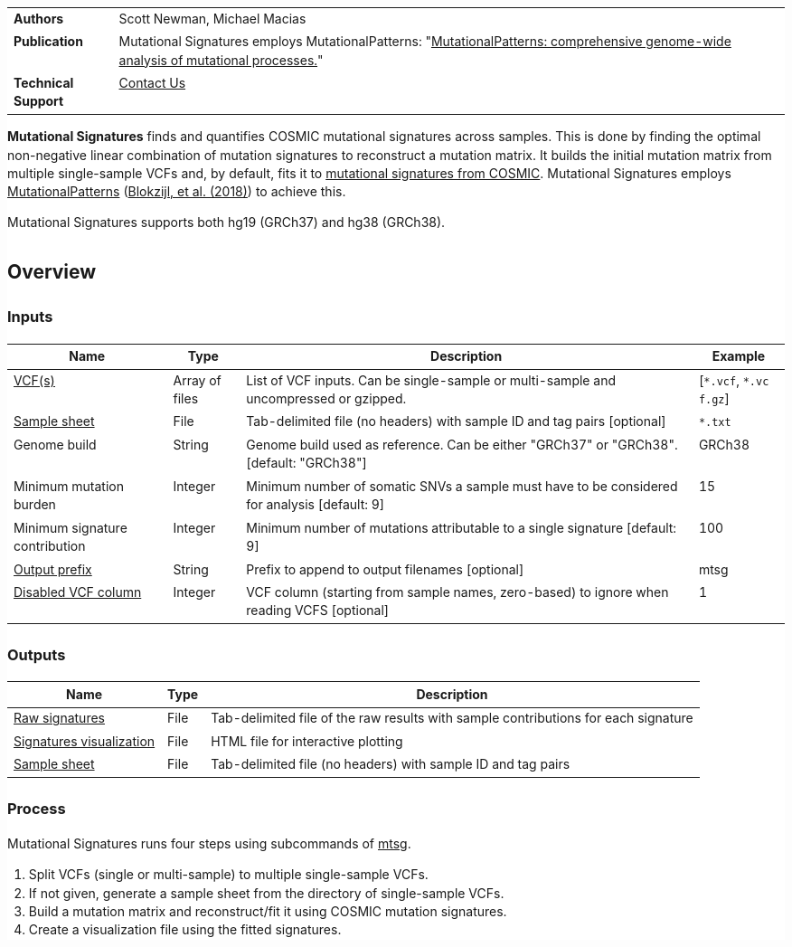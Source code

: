 |                         |                                            |
|-------------------------|--------------------------------------------|
| **Authors**             | Scott Newman, Michael Macias               |
| **Publication**         | Mutational Signatures employs MutationalPatterns: "[MutationalPatterns: comprehensive genome-wide analysis of mutational processes.][10.1186/s13073-018-0539-0]" |
| **Technical Support**   | [Contact Us](https://stjude.cloud/contact) |

**Mutational Signatures** finds and quantifies COSMIC mutational signatures
across samples. This is done by finding the optimal non-negative linear
combination of mutation signatures to reconstruct a mutation matrix. It
builds the initial mutation matrix from multiple single-sample VCFs and, by
default, fits it to [mutational signatures from COSMIC]. Mutational
Signatures employs [MutationalPatterns] ([Blokzijl, et al. (2018)]) to
achieve this.

Mutational Signatures supports both hg19 (GRCh37) and hg38 (GRCh38).

[mutational signatures from COSMIC]: https://cancer.sanger.ac.uk/cosmic/signatures
[MutationalPatterns]: https://bioconductor.org/packages/release/bioc/html/MutationalPatterns.html
[Blokzijl, et al. (2018)]: #references

## Overview

<h3 id="inputs">Inputs</h3>

| Name                           | Type           | Description                                                                                  | Example               |
|--------------------------------|----------------|----------------------------------------------------------------------------------------------|-----------------------|
| [VCF(s)]                       | Array of files | List of VCF inputs. Can be single-sample or multi-sample and uncompressed or gzipped.        | [`*.vcf`, `*.vcf.gz`] |
| [Sample sheet]                 | File           | Tab-delimited file (no headers) with sample ID and tag pairs [optional]                      | `*.txt`               |
| Genome build                   | String         | Genome build used as reference. Can be either "GRCh37" or "GRCh38". [default: "GRCh38"]      | GRCh38                |
| Minimum mutation burden        | Integer        | Minimum number of somatic SNVs a sample must have to be considered for analysis [default: 9] | 15                    |
| Minimum signature contribution | Integer        | Minimum number of mutations attributable to a single signature [default: 9]                  | 100                   |
| [Output prefix]                | String         | Prefix to append to output filenames [optional]                                              | mtsg                  |
| [Disabled VCF column]          | Integer        | VCF column (starting from sample names, zero-based) to ignore when reading VCFS [optional]   | 1                     |

[VCF(s)]: #vcfs
[Sample sheet]: #sample-sheet
[Output prefix]: #output-prefix
[Disabled VCF column]: #disabled-vcf-column

<h3 id="outputs">Outputs</h3>

| Name                       | Type | Description                                                                        |
|----------------------------|------|------------------------------------------------------------------------------------|
| [Raw signatures]           | File | Tab-delimited file of the raw results with sample contributions for each signature |
| [Signatures visualization] | File | HTML file for interactive plotting                                                 |
| [Sample sheet][sso]        | File | Tab-delimited file (no headers) with sample ID and tag pairs                       |

[Raw signatures]: #raw-signatures
[Signatures visualization]: #signatures-visualization
[sso]: #sample-sheet-out

<h3 id="process">Process</h3>

Mutational Signatures runs four steps using subcommands of [mtsg].

  1. Split VCFs (single or multi-sample) to multiple single-sample VCFs.
  2. If not given, generate a sample sheet from the directory of single-sample
     VCFs.
  3. Build a mutation matrix and reconstruct/fit it using COSMIC mutation
     signatures.
  4. Create a visualization file using the fitted signatures.


[Mutational Signatures tool page]: https://platform.stjude.cloud/tools/mutational_signatures
[data transfer application]: ../data/data-transfer-app.md
[command line]: ../data/command-line.md
[data transfer application]: ../data/data-transfer-app.md
[command line]: ../data/command-line.md
[10.1186/s13073-018-0539-0]: https://doi.org/10.1186/s13073-018-0539-0
[29695279]: https://www.ncbi.nlm.nih.gov/pubmed/29695279
[mtsg]: https://github.com/stjude/mtsg